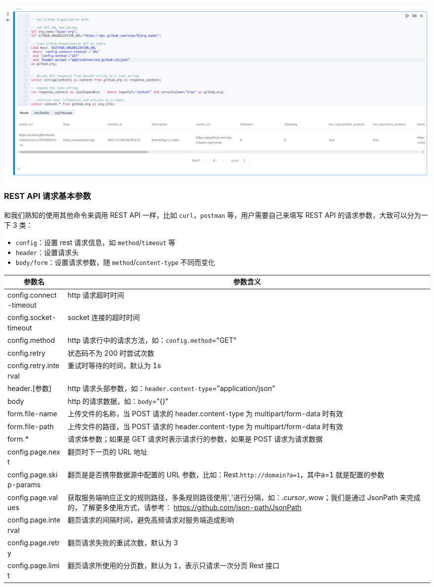 ![](images/github_org_info_api.png)



### REST API 请求基本参数

和我们熟知的使用其他命令来调用 REST API 一样，比如 `curl`，`postman` 等，用户需要自己来填写 REST API 的请求参数，大致可以分为一下 3 类：
- `config`：设置 rest 请求信息，如 `method`/`timeout` 等
- `header`：设置请求头
- `body/form`：设置请求参数，随 `method`/`content-type` 不同而变化 

| 参数名                  | 参数含义                                                     |
| ----------------------- | ------------------------------------------------------------ |
| config.connect-timeout  | http 请求超时时间                                             |
| config.socket-timeout   | socket 连接的超时时间                                         |
| config.method           | http 请求行中的请求方法，如：`config.method`="GET"            |
| config.retry            | 状态码不为 200 时尝试次数                                      |
| config.retry.interval   | 重试时等待的时间，默认为 1s                                   |
| header.[参数]           | http 请求头部参数，如：`header.content-type`="application/json" |
| body                    | http 的请求数据，如：`body`="{}"                              |
| form.file-name          | 上传文件的名称，当 POST 请求的 header.content-type 为 multipart/form-data 时有效 |
| form.file-path          | 上传文件的路径，当 POST 请求的 header.content-type 为 multipart/form-data 时有效 |
| form.*                  | 请求体参数；如果是 GET 请求时表示请求行的参数，如果是 POST 请求为请求数据 |
| config.page.next        | 翻页时下一页的 URL 地址                                        |
| config.page.skip-params | 翻页是是否携带数据源中配置的 URL 参数，比如：Rest.`http://domain?a=1`，其中a=1 就是配置的参数 |
| config.page.values      | 获取服务端响应正文的规则路径，多条规则路径使用','进行分隔，如：$.cursor,$.wow；我们是通过 JsonPath 来完成的，了解更多使用方式，请参考： https://github.com/json-path/JsonPath |
| config.page.interval    | 翻页请求的间隔时间，避免高频请求对服务端造成影响             |
| config.page.retry       | 翻页请求失败的重试次数，默认为 3                              |
| config.page.limit       | 翻页请求所使用的分页数，默认为 1，表示只请求一次分页 Rest 接口  |

